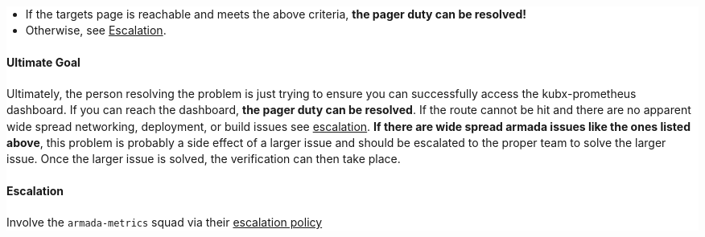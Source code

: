    * If the targets page is reachable and meets the above criteria, **the pager duty can be resolved!**
   * Otherwise, see [Escalation](#escalation).


#### Ultimate Goal
Ultimately, the person resolving the problem is just trying to ensure you can successfully access the kubx-prometheus dashboard. 
If you can reach the dashboard, **the pager duty can be resolved**. 
If the route cannot be hit and there are no apparent wide spread networking, deployment, or build issues see [escalation](#escalation). 
**If there are wide spread armada issues like the ones listed above**, this problem is probably a side effect of a larger 
issue and should be escalated to the proper team to solve the larger issue. Once the larger issue is solved,  the verification can then take place. 
 
 
 
#### Escalation

Involve the `armada-metrics` squad via their [escalation policy](./armada_pagerduty_escalation_policies.html)
